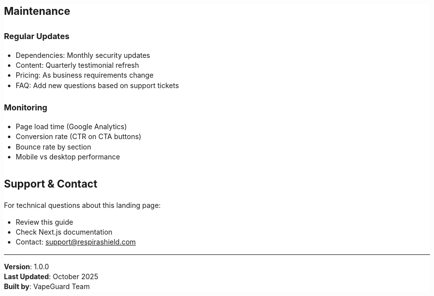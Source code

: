 ## Maintenance

### Regular Updates
- Dependencies: Monthly security updates
- Content: Quarterly testimonial refresh
- Pricing: As business requirements change
- FAQ: Add new questions based on support tickets

### Monitoring
- Page load time (Google Analytics)
- Conversion rate (CTR on CTA buttons)
- Bounce rate by section
- Mobile vs desktop performance

## Support & Contact

For technical questions about this landing page:
- Review this guide
- Check Next.js documentation
- Contact: support@respirashield.com

---

**Version**: 1.0.0  
**Last Updated**: October 2025  
**Built by**: VapeGuard Team
